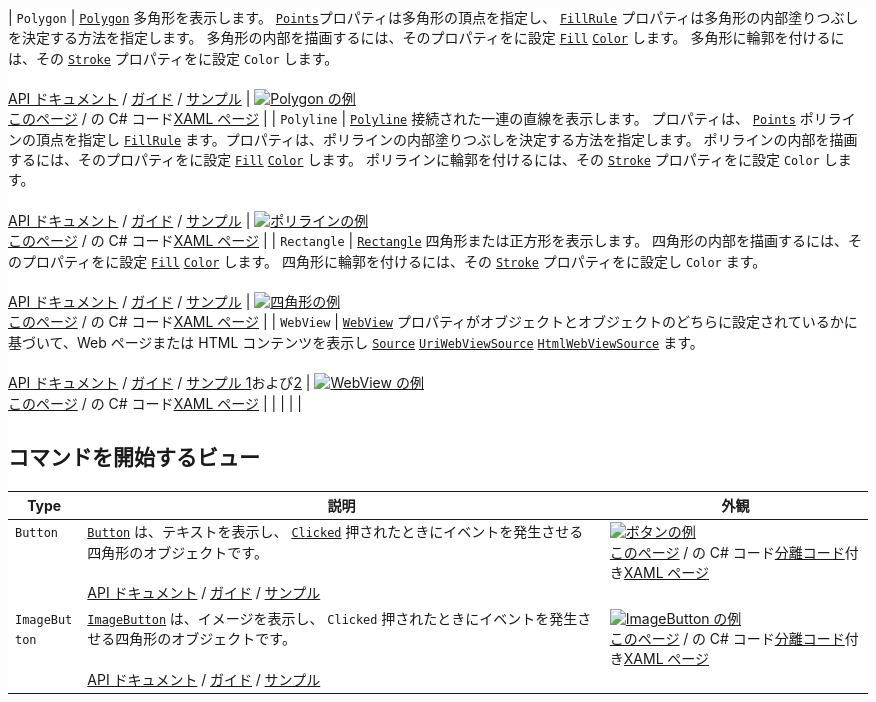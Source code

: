 | `Polygon` | [`Polygon`](xref:Xamarin.Forms.Shapes.Polygon) 多角形を表示します。 [`Points`](xref:Xamarin.Forms.Shapes.Polygon.Points)プロパティは多角形の頂点を指定し、 [`FillRule`](xref:Xamarin.Forms.Shapes.Polygon.FillRule) プロパティは多角形の内部塗りつぶしを決定する方法を指定します。 多角形の内部を描画するには、そのプロパティをに設定 [`Fill`](xref:Xamarin.Forms.Shapes.Shape.Fill) [`Color`](xref:Xamarin.Forms.Color) します。 多角形に輪郭を付けるには、その [`Stroke`](xref:Xamarin.Forms.Shapes.Shape.Stroke) プロパティをに設定 `Color` します。<br /><br />[API ドキュメント](xref:Xamarin.Forms.Shapes.Polygon)  / [ガイド](~/xamarin-forms/user-interface/shapes/polygon.md)  / [サンプル](/samples/xamarin/xamarin-forms-samples/userinterface-shapesdemos) | [![Polygon の例](views-images/Polygon.png "Polygon の例")](views-images/Polygon-Large.png#lightbox "Polygon の例")<br />[このページ](https://github.com/xamarin/xamarin-forms-samples/blob/master/FormsGallery/FormsGallery/FormsGallery/CodeExamples/PolygonDemoPage.cs)  /  の C# コード[XAML ページ](https://github.com/xamarin/xamarin-forms-samples/blob/master/FormsGallery/FormsGallery/FormsGallery/XamlExamples/PolygonDemoPage.xaml) |
| `Polyline` | [`Polyline`](xref:Xamarin.Forms.Shapes.Polyline) 接続された一連の直線を表示します。 プロパティは、 [`Points`](xref:Xamarin.Forms.Shapes.Polygon.Points) ポリラインの頂点を指定し [`FillRule`](xref:Xamarin.Forms.Shapes.Polygon.FillRule) ます。プロパティは、ポリラインの内部塗りつぶしを決定する方法を指定します。 ポリラインの内部を描画するには、そのプロパティをに設定 [`Fill`](xref:Xamarin.Forms.Shapes.Shape.Fill) [`Color`](xref:Xamarin.Forms.Color) します。 ポリラインに輪郭を付けるには、その [`Stroke`](xref:Xamarin.Forms.Shapes.Shape.Stroke) プロパティをに設定 `Color` します。<br /><br />[API ドキュメント](xref:Xamarin.Forms.Shapes.Polyline)  / [ガイド](~/xamarin-forms/user-interface/shapes/polyline.md)  / [サンプル](/samples/xamarin/xamarin-forms-samples/userinterface-shapesdemos) | [![ポリラインの例](views-images/Polyline.png "ポリラインの例")](views-images/Polyline-Large.png#lightbox "ポリラインの例")<br />[このページ](https://github.com/xamarin/xamarin-forms-samples/blob/master/FormsGallery/FormsGallery/FormsGallery/CodeExamples/PolylineDemoPage.cs)  /  の C# コード[XAML ページ](https://github.com/xamarin/xamarin-forms-samples/blob/master/FormsGallery/FormsGallery/FormsGallery/XamlExamples/PolylineDemoPage.xaml) |
| `Rectangle` | [`Rectangle`](xref:Xamarin.Forms.Shapes.Rectangle) 四角形または正方形を表示します。 四角形の内部を描画するには、そのプロパティをに設定 [`Fill`](xref:Xamarin.Forms.Shapes.Shape.Fill) [`Color`](xref:Xamarin.Forms.Color) します。 四角形に輪郭を付けるには、その [`Stroke`](xref:Xamarin.Forms.Shapes.Shape.Stroke) プロパティをに設定し `Color` ます。<br /><br />[API ドキュメント](xref:Xamarin.Forms.Shapes.Rectangle)  / [ガイド](~/xamarin-forms/user-interface/shapes/rectangle.md)  / [サンプル](/samples/xamarin/xamarin-forms-samples/userinterface-shapesdemos) | [![四角形の例](views-images/Rectangle.png "四角形の例")](views-images/Rectangle-Large.png#lightbox "四角形の例")<br />[このページ](https://github.com/xamarin/xamarin-forms-samples/blob/master/FormsGallery/FormsGallery/FormsGallery/CodeExamples/RectangleDemoPage.cs)  /  の C# コード[XAML ページ](https://github.com/xamarin/xamarin-forms-samples/blob/master/FormsGallery/FormsGallery/FormsGallery/XamlExamples/RectangleDemoPage.xaml) |
| `WebView` | [`WebView`](xref:Xamarin.Forms.WebView) プロパティがオブジェクトとオブジェクトのどちらに設定されているかに基づいて、Web ページまたは HTML コンテンツを表示し [`Source`](xref:Xamarin.Forms.WebView.Source) [`UriWebViewSource`](xref:Xamarin.Forms.UrlWebViewSource) [`HtmlWebViewSource`](xref:Xamarin.Forms.HtmlWebViewSource) ます。<br /><br />[API ドキュメント](xref:Xamarin.Forms.WebView)  / [ガイド](~/xamarin-forms/user-interface/webview.md)  / [サンプル 1](/samples/xamarin/xamarin-forms-samples/workingwithwebview)および[2](/samples/xamarin/xamarin-forms-samples/userinterface-webview) | [![WebView の例](views-images/WebView.png "WebView の例")](views-images/WebView-Large.png#lightbox "WebView の例")<br />[このページ](https://github.com/xamarin/xamarin-forms-samples/blob/master/FormsGallery/FormsGallery/FormsGallery/CodeExamples/WebViewDemoPage.cs)  /  の C# コード[XAML ページ](https://github.com/xamarin/xamarin-forms-samples/blob/master/FormsGallery/FormsGallery/FormsGallery/XamlExamples/WebViewDemoPage.xaml) |
|     |     |     |

## <a name="views-that-initiate-commands"></a>コマンドを開始するビュー

| Type | 説明 | 外観 |
| --- | --- | --- |
| `Button` | [`Button`](xref:Xamarin.Forms.Button) は、テキストを表示し、 [`Clicked`](xref:Xamarin.Forms.Button.Clicked) 押されたときにイベントを発生させる四角形のオブジェクトです。<br /><br />[API ドキュメント](xref:Xamarin.Forms.Button)  / [ガイド](~/xamarin-forms/user-interface/button.md)  / [サンプル](/samples/xamarin/xamarin-forms-samples/userinterface-buttondemos/) | [![ボタンの例](views-images/Button.png "ボタンの例")](views-images/Button-Large.png#lightbox "ボタンの例")<br /> [このページ](https://github.com/xamarin/xamarin-forms-samples/blob/master/FormsGallery/FormsGallery/FormsGallery/CodeExamples/ButtonDemoPage.cs)  /  の C# コード[分離コード](https://github.com/xamarin/xamarin-forms-samples/blob/master/FormsGallery/FormsGallery/FormsGallery/XamlExamples/ButtonDemoPage.xaml.cs)付き[XAML ページ](https://github.com/xamarin/xamarin-forms-samples/blob/master/FormsGallery/FormsGallery/FormsGallery/XamlExamples/ButtonDemoPage.xaml) |
| `ImageButton` | [`ImageButton`](xref:Xamarin.Forms.ImageButton) は、イメージを表示し、 `Clicked` 押されたときにイベントを発生させる四角形のオブジェクトです。<br /><br />[API ドキュメント](xref:Xamarin.Forms.ImageButton)  / [ガイド](~/xamarin-forms/user-interface/imagebutton.md)  / [サンプル](/samples/xamarin/xamarin-forms-samples/formsgallery) | [![ImageButton の例](views-images/ImageButton.png "ImageButton の例")](views-images/ImageButton-Large.png#lightbox "ImageButton の例")<br /> [このページ](https://github.com/xamarin/xamarin-forms-samples/blob/master/FormsGallery/FormsGallery/FormsGallery/CodeExamples/ImageButtonDemoPage.cs)  /  の C# コード[分離コード](https://github.com/xamarin/xamarin-forms-samples/blob/master/FormsGallery/FormsGallery/FormsGallery/XamlExamples/ImageButtonDemoPage.xaml.cs)付き[XAML ページ](https://github.com/xamarin/xamarin-forms-samples/blob/master/FormsGallery/FormsGallery/FormsGallery/XamlExamples/ImageButtonDemoPage.xaml) |